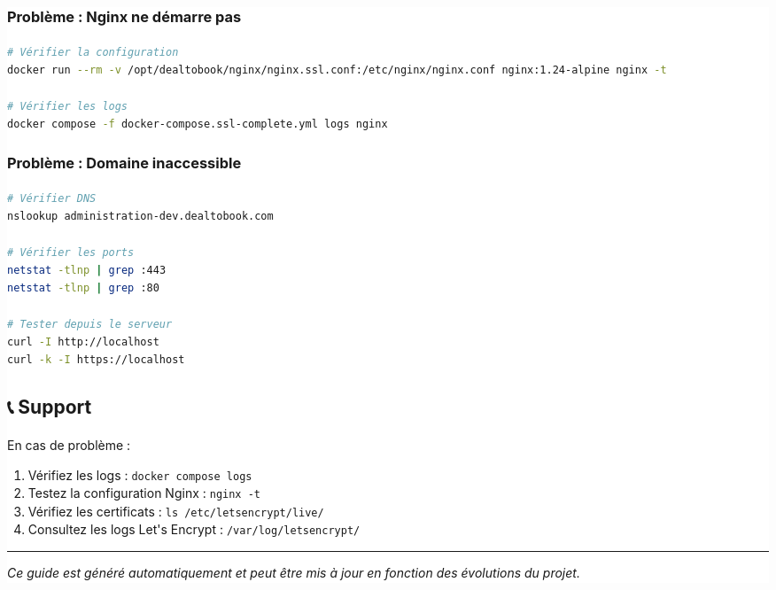 ### **Problème : Nginx ne démarre pas**

```bash
# Vérifier la configuration
docker run --rm -v /opt/dealtobook/nginx/nginx.ssl.conf:/etc/nginx/nginx.conf nginx:1.24-alpine nginx -t

# Vérifier les logs
docker compose -f docker-compose.ssl-complete.yml logs nginx
```

### **Problème : Domaine inaccessible**

```bash
# Vérifier DNS
nslookup administration-dev.dealtobook.com

# Vérifier les ports
netstat -tlnp | grep :443
netstat -tlnp | grep :80

# Tester depuis le serveur
curl -I http://localhost
curl -k -I https://localhost
```

## 📞 **Support**

En cas de problème :

1. Vérifiez les logs : `docker compose logs`
2. Testez la configuration Nginx : `nginx -t`
3. Vérifiez les certificats : `ls /etc/letsencrypt/live/`
4. Consultez les logs Let's Encrypt : `/var/log/letsencrypt/`

---

*Ce guide est généré automatiquement et peut être mis à jour en fonction des évolutions du projet.*
